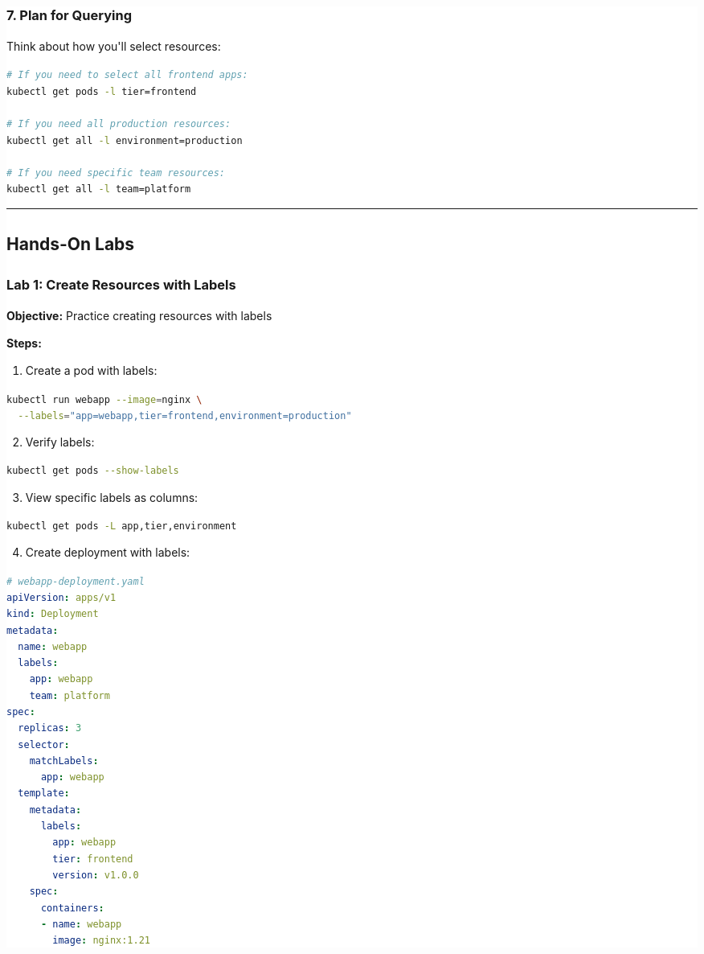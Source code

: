 ### 7. Plan for Querying

Think about how you'll select resources:

```bash
# If you need to select all frontend apps:
kubectl get pods -l tier=frontend

# If you need all production resources:
kubectl get all -l environment=production

# If you need specific team resources:
kubectl get all -l team=platform
```

---

## Hands-On Labs

### Lab 1: Create Resources with Labels

**Objective:** Practice creating resources with labels

**Steps:**

1. Create a pod with labels:
```bash
kubectl run webapp --image=nginx \
  --labels="app=webapp,tier=frontend,environment=production"
```

2. Verify labels:
```bash
kubectl get pods --show-labels
```

3. View specific labels as columns:
```bash
kubectl get pods -L app,tier,environment
```

4. Create deployment with labels:
```yaml
# webapp-deployment.yaml
apiVersion: apps/v1
kind: Deployment
metadata:
  name: webapp
  labels:
    app: webapp
    team: platform
spec:
  replicas: 3
  selector:
    matchLabels:
      app: webapp
  template:
    metadata:
      labels:
        app: webapp
        tier: frontend
        version: v1.0.0
    spec:
      containers:
      - name: webapp
        image: nginx:1.21
```
